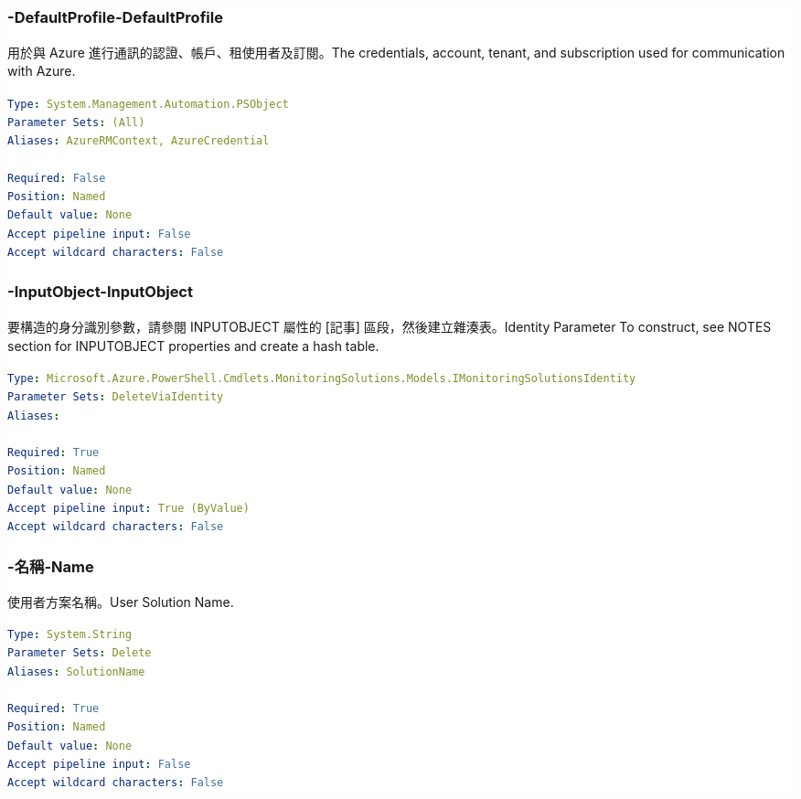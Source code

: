 ### <span data-ttu-id="987e7-117">-DefaultProfile</span><span class="sxs-lookup"><span data-stu-id="987e7-117">-DefaultProfile</span></span>
<span data-ttu-id="987e7-118">用於與 Azure 進行通訊的認證、帳戶、租使用者及訂閱。</span><span class="sxs-lookup"><span data-stu-id="987e7-118">The credentials, account, tenant, and subscription used for communication with Azure.</span></span>

```yaml
Type: System.Management.Automation.PSObject
Parameter Sets: (All)
Aliases: AzureRMContext, AzureCredential

Required: False
Position: Named
Default value: None
Accept pipeline input: False
Accept wildcard characters: False
```

### <span data-ttu-id="987e7-119">-InputObject</span><span class="sxs-lookup"><span data-stu-id="987e7-119">-InputObject</span></span>
<span data-ttu-id="987e7-120">要構造的身分識別參數，請參閱 INPUTOBJECT 屬性的 [記事] 區段，然後建立雜湊表。</span><span class="sxs-lookup"><span data-stu-id="987e7-120">Identity Parameter To construct, see NOTES section for INPUTOBJECT properties and create a hash table.</span></span>

```yaml
Type: Microsoft.Azure.PowerShell.Cmdlets.MonitoringSolutions.Models.IMonitoringSolutionsIdentity
Parameter Sets: DeleteViaIdentity
Aliases:

Required: True
Position: Named
Default value: None
Accept pipeline input: True (ByValue)
Accept wildcard characters: False
```

### <span data-ttu-id="987e7-121">-名稱</span><span class="sxs-lookup"><span data-stu-id="987e7-121">-Name</span></span>
<span data-ttu-id="987e7-122">使用者方案名稱。</span><span class="sxs-lookup"><span data-stu-id="987e7-122">User Solution Name.</span></span>

```yaml
Type: System.String
Parameter Sets: Delete
Aliases: SolutionName

Required: True
Position: Named
Default value: None
Accept pipeline input: False
Accept wildcard characters: False
```
